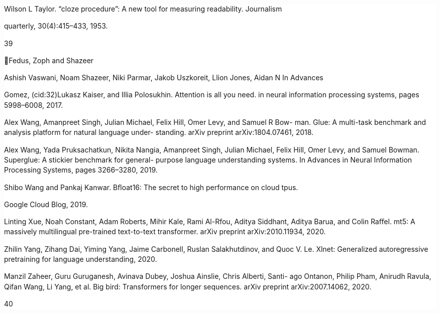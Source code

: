 Wilson L Taylor. “cloze procedure”: A new tool for measuring readability. Journalism

quarterly, 30(4):415–433, 1953.

39

Fedus, Zoph and Shazeer

Ashish Vaswani, Noam Shazeer, Niki Parmar, Jakob Uszkoreit, Llion Jones, Aidan N
In Advances

Gomez, (cid:32)Lukasz Kaiser, and Illia Polosukhin. Attention is all you need.
in neural information processing systems, pages 5998–6008, 2017.

Alex Wang, Amanpreet Singh, Julian Michael, Felix Hill, Omer Levy, and Samuel R Bow-
man. Glue: A multi-task benchmark and analysis platform for natural language under-
standing. arXiv preprint arXiv:1804.07461, 2018.

Alex Wang, Yada Pruksachatkun, Nikita Nangia, Amanpreet Singh, Julian Michael, Felix
Hill, Omer Levy, and Samuel Bowman. Superglue: A stickier benchmark for general-
purpose language understanding systems. In Advances in Neural Information Processing
Systems, pages 3266–3280, 2019.

Shibo Wang and Pankaj Kanwar. Bﬂoat16: The secret to high performance on cloud tpus.

Google Cloud Blog, 2019.

Linting Xue, Noah Constant, Adam Roberts, Mihir Kale, Rami Al-Rfou, Aditya Siddhant,
Aditya Barua, and Colin Raﬀel. mt5: A massively multilingual pre-trained text-to-text
transformer. arXiv preprint arXiv:2010.11934, 2020.

Zhilin Yang, Zihang Dai, Yiming Yang, Jaime Carbonell, Ruslan Salakhutdinov, and
Quoc V. Le. Xlnet: Generalized autoregressive pretraining for language understanding,
2020.

Manzil Zaheer, Guru Guruganesh, Avinava Dubey, Joshua Ainslie, Chris Alberti, Santi-
ago Ontanon, Philip Pham, Anirudh Ravula, Qifan Wang, Li Yang, et al. Big bird:
Transformers for longer sequences. arXiv preprint arXiv:2007.14062, 2020.

40


